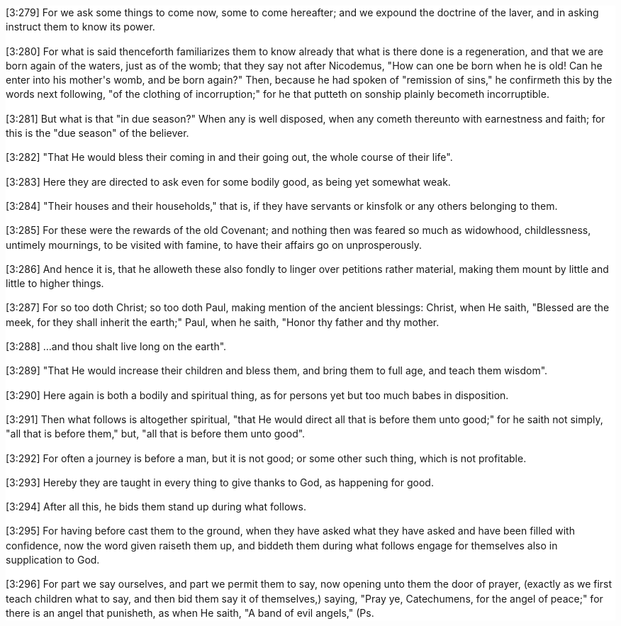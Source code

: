 [3:279] For we ask some things to come now, some to come hereafter; and we expound the doctrine of the laver, and in asking instruct them to know its power.

[3:280] For what is said thenceforth familiarizes them to know already that what is there done is a regeneration, and that we are born again of the waters, just as of the womb; that they say not after Nicodemus, "How can one be born when he is old! Can he enter into his mother's womb, and be born again?" Then, because he had spoken of "remission of sins," he confirmeth this by the words next following, "of the clothing of incorruption;" for he that putteth on sonship plainly becometh incorruptible.

[3:281] But what is that "in due season?" When any is well disposed, when any cometh thereunto with earnestness and faith; for this is the "due season" of the believer.

[3:282] "That He would bless their coming in and their going out, the whole course of their life".

[3:283] Here they are directed to ask even for some bodily good, as being yet somewhat weak.

[3:284] "Their houses and their households," that is, if they have servants or kinsfolk or any others belonging to them.

[3:285] For these were the rewards of the old Covenant; and nothing then was feared so much as widowhood, childlessness, untimely mournings, to be visited with famine, to have their affairs go on unprosperously.

[3:286] And hence it is, that he alloweth these also fondly to linger over petitions rather material, making them mount by little and little to higher things.

[3:287] For so too doth Christ; so too doth Paul, making mention of the ancient blessings: Christ, when He saith, "Blessed are the meek, for they shall inherit the earth;" Paul, when he saith, "Honor thy father and thy mother.

[3:288] …and thou shalt live long on the earth".

[3:289] "That He would increase their children and bless them, and bring them to full age, and teach them wisdom".

[3:290] Here again is both a bodily and spiritual thing, as for persons yet but too much babes in disposition.

[3:291] Then what follows is altogether spiritual, "that He would direct all that is before them unto good;" for he saith not simply, "all that is before them," but, "all that is before them unto good".

[3:292] For often a journey is before a man, but it is not good; or some other such thing, which is not profitable.

[3:293] Hereby they are taught in every thing to give thanks to God, as happening for good.

[3:294] After all this, he bids them stand up during what follows.

[3:295] For having before cast them to the ground, when they have asked what they have asked and have been filled with confidence, now the word given raiseth them up, and biddeth them during what follows engage for themselves also in supplication to God.

[3:296] For part we say ourselves, and part we permit them to say, now opening unto them the door of prayer, (exactly as we first teach children what to say, and then bid them say it of themselves,) saying, "Pray ye, Catechumens, for the angel of peace;" for there is an angel that punisheth, as when He saith, "A band of evil angels," (Ps.
